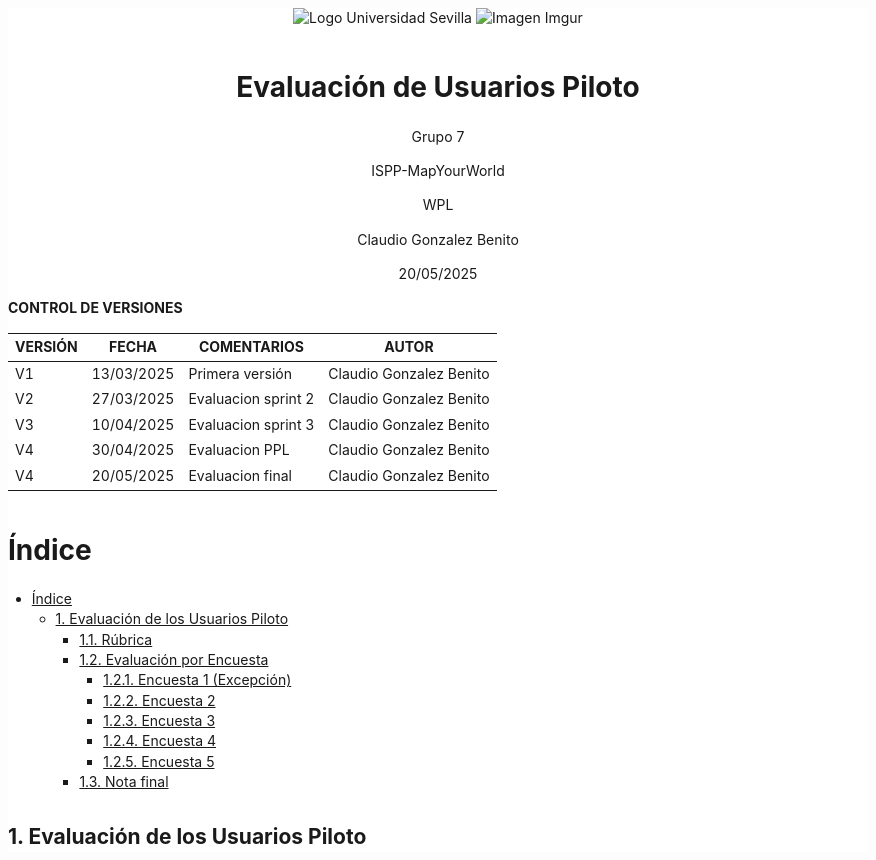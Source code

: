 <p align="center">
  <img src="https://www.ucm.es/al-acmes/file/logo-universidad-sevilla/?ver" alt="Logo Universidad Sevilla" width="200" height="200">
  <img src="https://i.imgur.com/vlzkG4H.png" alt="Imagen Imgur" width="auto" height="200">
</p>

<h1 align="center">Evaluación de Usuarios Piloto</h1>

<p align="center">
    Grupo 7
</p>
<p align="center">
    ISPP-MapYourWorld
</p>
<p align="center">
    WPL
</p>
<p align="center">
    Claudio Gonzalez Benito
</p>
<p align="center">
    20/05/2025
</p>

**CONTROL DE VERSIONES**

| VERSIÓN | FECHA     | COMENTARIOS              | AUTOR              |
|---------|-----------|--------------------------|--------------------|
| V1      | 13/03/2025| Primera versión          | Claudio Gonzalez Benito |
| V2      | 27/03/2025| Evaluacion sprint 2          | Claudio Gonzalez Benito |
| V3      | 10/04/2025| Evaluacion sprint 3          | Claudio Gonzalez Benito |
| V4      | 30/04/2025| Evaluacion PPL         | Claudio Gonzalez Benito |
| V4      | 20/05/2025| Evaluacion final         | Claudio Gonzalez Benito |


# Índice

- [Índice](#índice)
  - [1. Evaluación de los Usuarios Piloto](#1-evaluación-de-los-usuarios-piloto)
    - [1.1. Rúbrica](#11-rúbrica)
    - [1.2. Evaluación por Encuesta](#12-evaluación-por-encuesta)
      - [1.2.1. Encuesta 1 (Excepción)](#121-encuesta-1-excepción)
      - [1.2.2. Encuesta 2](#122-encuesta-2)
      - [1.2.3. Encuesta 3](#123-encuesta-3)
      - [1.2.4. Encuesta 4](#124-encuesta-4)
      - [1.2.5. Encuesta 5](#125-encuesta-5)
    - [1.3. Nota final](#13-nota-final)

## 1. Evaluación de los Usuarios Piloto
